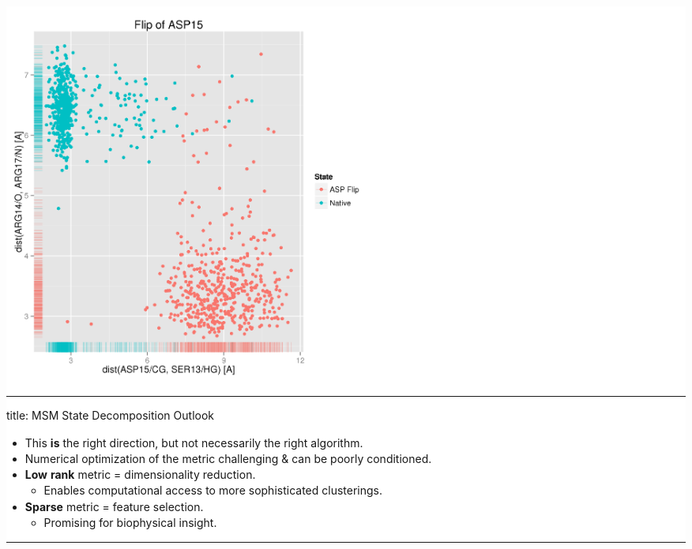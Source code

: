 <div><img height=475 src="figures/hbonds_01.png"></div>
</div>



---
title: MSM State Decomposition Outlook

- This **is** the right direction, but not necessarily the right algorithm.
- Numerical optimization of the metric challenging &amp; can be poorly conditioned.
- **Low** **rank** metric = dimensionality reduction.
    - Enables computational access to more sophisticated clusterings.
- **Sparse** metric = feature selection.
    - Promising for biophysical insight.

---